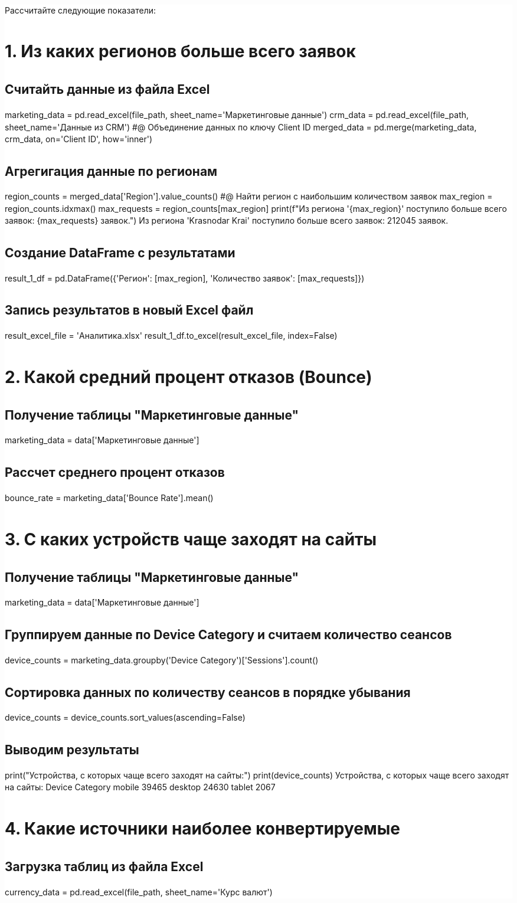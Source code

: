 Рассчитайте следующие показатели:

# 1. Из каких регионов больше всего заявок
## Считайть данные из файла Excel
marketing_data = pd.read_excel(file_path, sheet_name='Маркетинговые данные')
crm_data = pd.read_excel(file_path, sheet_name='Данные из CRM')
#@ Объединение данных по ключу Client ID
merged_data = pd.merge(marketing_data, crm_data, on='Client ID', how='inner')
## Агрегигация данные по регионам
region_counts = merged_data['Region'].value_counts()
#@ Найти регион с наибольшим количеством заявок
max_region = region_counts.idxmax()
max_requests = region_counts[max_region]
print(f"Из региона '{max_region}' поступило больше всего заявок: {max_requests} заявок.")
Из региона 'Krasnodar Krai' поступило больше всего заявок: 212045 заявок.
## Создание DataFrame с результатами
result_1_df = pd.DataFrame({'Регион': [max_region], 'Количество заявок': [max_requests]})
## Запись результатов в новый Excel файл
result_excel_file = 'Аналитика.xlsx'
result_1_df.to_excel(result_excel_file, index=False)
# 2. Какой средний процент отказов (Bounce)
## Получение таблицы "Маркетинговые данные"
marketing_data = data['Маркетинговые данные']
## Рассчет среднего процент отказов
bounce_rate = marketing_data['Bounce Rate'].mean()
# 3. С каких устройств чаще заходят на сайты
## Получение таблицы "Маркетинговые данные"
marketing_data = data['Маркетинговые данные']
## Группируем данные по Device Category и считаем количество сеансов
device_counts = marketing_data.groupby('Device Category')['Sessions'].count()
## Сортировка данных по количеству сеансов в порядке убывания
device_counts = device_counts.sort_values(ascending=False)
## Выводим результаты
print("Устройства, с которых чаще всего заходят на сайты:")
print(device_counts)
Устройства, с которых чаще всего заходят на сайты:
Device Category
mobile     39465
desktop    24630
tablet      2067
# 4. Какие источники наиболее конвертируемые
## Загрузка таблиц из файла Excel
currency_data = pd.read_excel(file_path, sheet_name='Курс валют')